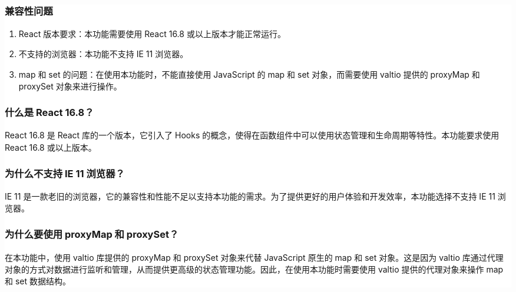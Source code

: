 ### 兼容性问题

1. React 版本要求：本功能需要使用 React 16.8 或以上版本才能正常运行。

2. 不支持的浏览器：本功能不支持 IE 11 浏览器。

3. map 和 set 的问题：在使用本功能时，不能直接使用 JavaScript 的 map 和 set 对象，而需要使用 valtio 提供的 proxyMap 和 proxySet 对象来进行操作。

### 什么是 React 16.8？

React 16.8 是 React 库的一个版本，它引入了 Hooks 的概念，使得在函数组件中可以使用状态管理和生命周期等特性。本功能要求使用 React 16.8 或以上版本。

### 为什么不支持 IE 11 浏览器？

IE 11 是一款老旧的浏览器，它的兼容性和性能不足以支持本功能的需求。为了提供更好的用户体验和开发效率，本功能选择不支持 IE 11 浏览器。

### 为什么要使用 proxyMap 和 proxySet？

在本功能中，使用 valtio 库提供的 proxyMap 和 proxySet 对象来代替 JavaScript 原生的 map 和 set 对象。这是因为 valtio 库通过代理对象的方式对数据进行监听和管理，从而提供更高级的状态管理功能。因此，在使用本功能时需要使用 valtio 提供的代理对象来操作 map 和 set 数据结构。
